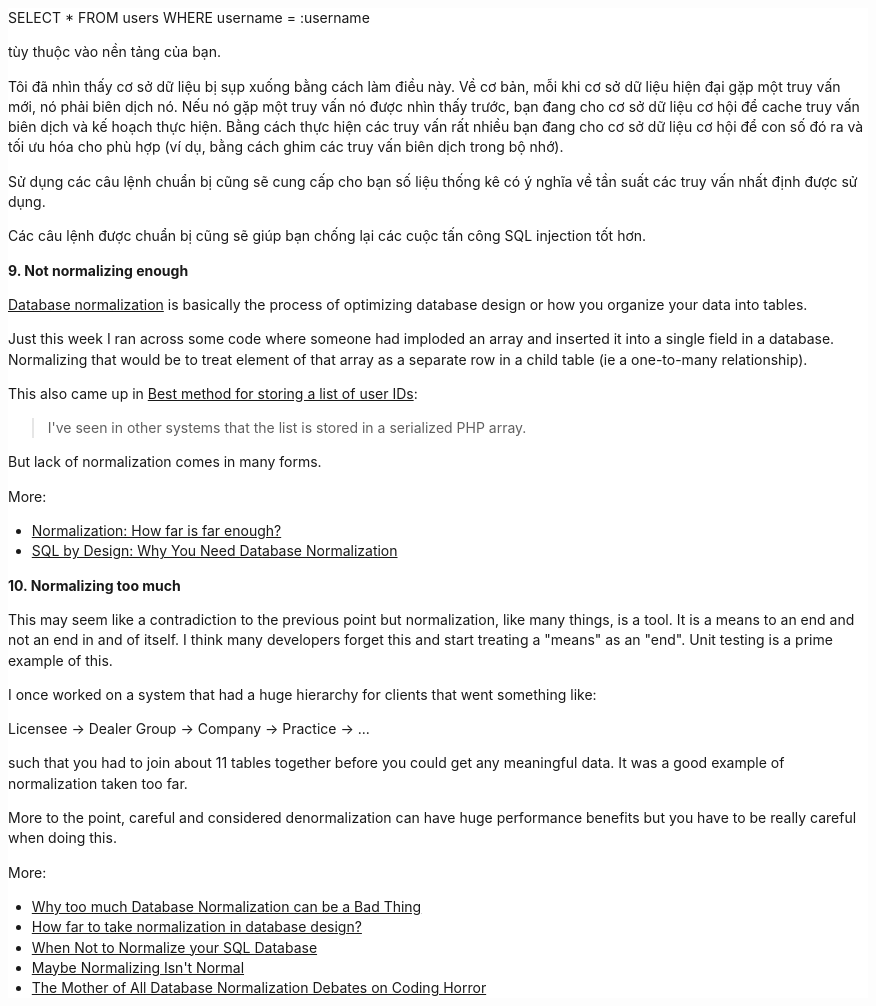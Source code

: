 SELECT * FROM users WHERE username = :username

tùy thuộc vào nền tảng của bạn.

Tôi đã nhìn thấy cơ sở dữ liệu bị sụp xuống bằng cách làm điều này. Về cơ bản, mỗi khi cơ sở dữ liệu hiện đại gặp một truy vấn mới, nó phải biên dịch nó. Nếu nó gặp một truy vấn nó được nhìn thấy trước, bạn đang cho cơ sở dữ liệu cơ hội để cache truy vấn biên dịch và kế hoạch thực hiện. Bằng cách thực hiện các truy vấn rất nhiều bạn đang cho cơ sở dữ liệu cơ hội để con số đó ra và tối ưu hóa cho phù hợp (ví dụ, bằng cách ghim các truy vấn biên dịch trong bộ nhớ).

Sử dụng các câu lệnh chuẩn bị cũng sẽ cung cấp cho bạn số liệu thống kê có ý nghĩa về tần suất các truy vấn nhất định được sử dụng.

Các câu lệnh được chuẩn bị cũng sẽ giúp bạn chống lại các cuộc tấn công SQL injection tốt hơn.

**9. Not normalizing enough**

[Database normalization](http://en.wikipedia.org/wiki/Database_normalization) is basically the process of optimizing database design or how you organize your data into tables.

Just this week I ran across some code where someone had imploded an array and inserted it into a single field in a database. Normalizing that would be to treat element of that array as a separate row in a child table (ie a one-to-many relationship).

This also came up in [Best method for storing a list of user IDs](https://stackoverflow.com/questions/620645/best-method-for-storing-a-list-of-user-ids):

> I've seen in other systems that the list is stored in a serialized PHP array.

But lack of normalization comes in many forms.

More:

- [Normalization: How far is far enough?](http://www.techrepublic.com/article/normalization-how-far-is-far-enough/)
- [SQL by Design: Why You Need Database Normalization ](http://www.sqlmag.com/Article/ArticleID/4887/sql_server_4887.html)

**10. Normalizing too much**

This may seem like a contradiction to the previous point but normalization, like many things, is a tool. It is a means to an end and not an end in and of itself. I think many developers forget this and start treating a "means" as an "end". Unit testing is a prime example of this.

I once worked on a system that had a huge hierarchy for clients that went something like:

Licensee -&gt;  Dealer Group -&gt; Company -&gt; Practice -&gt; ...

such that you had to join about 11 tables together before you could get any meaningful data. It was a good example of normalization taken too far.

More to the point, careful and considered denormalization can have huge performance benefits but you have to be really careful when doing this.

More:

- [Why too much Database Normalization can be a Bad Thing](http://www.selikoff.net/blog/2008/11/19/why-too-much-database-normalization-can-be-a-bad-thing/)
- [How far to take normalization in database design?](https://stackoverflow.com/questions/496508/how-far-to-take-normalization-in-database-design)
- [When Not to Normalize your SQL Database](http://www.25hoursaday.com/weblog/CommentView.aspx?guid=cc0e740c-a828-4b9d-b244-4ee96e2fad4b)
- [Maybe Normalizing Isn't Normal](http://www.codinghorror.com/blog/archives/001152.html)
- [The Mother of All Database Normalization Debates on Coding Horror](http://highscalability.com/mother-all-database-normalization-debates-coding-horror)
